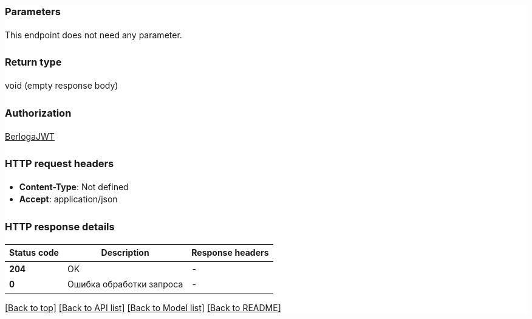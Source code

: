 ### Parameters
This endpoint does not need any parameter.
### Return type

void (empty response body)

### Authorization

[BerlogaJWT](../README.md#BerlogaJWT)

### HTTP request headers

 - **Content-Type**: Not defined
 - **Accept**: application/json


### HTTP response details
| Status code | Description | Response headers |
|-------------|-------------|------------------|
| **204** | OK |  -  |
| **0** | Ошибка обработки запроса |  -  |

[[Back to top]](#) [[Back to API list]](../README.md#documentation-for-api-endpoints) [[Back to Model list]](../README.md#documentation-for-models) [[Back to README]](../README.md)

